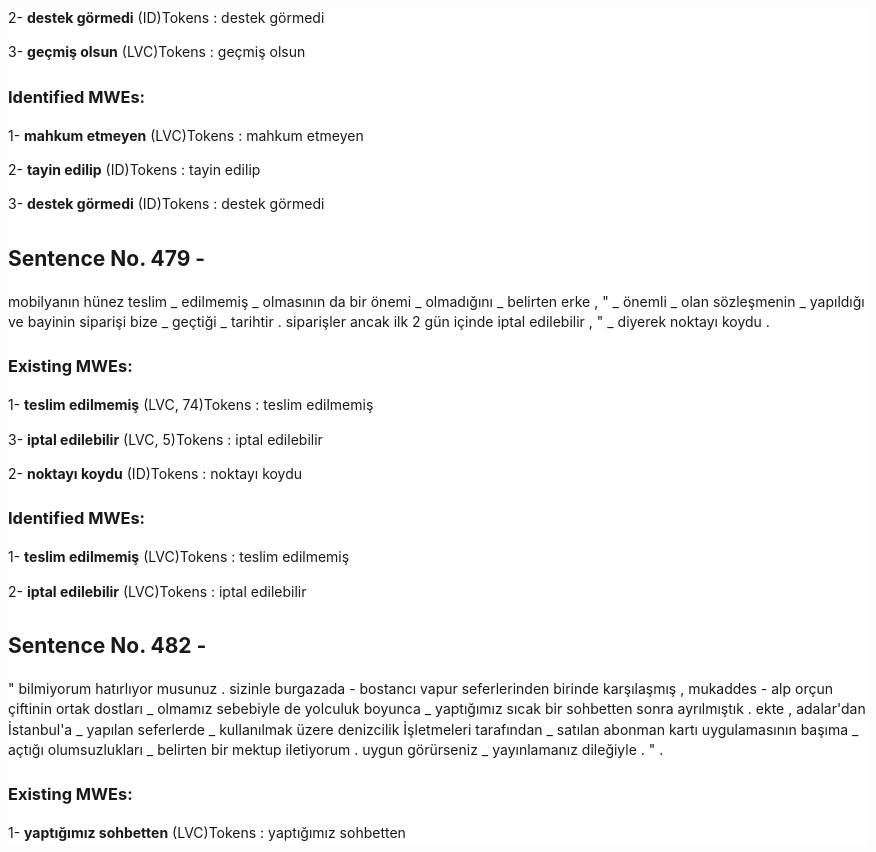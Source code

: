 2- **destek görmedi** (ID)Tokens : 
destek
görmedi

3- **geçmiş olsun** (LVC)Tokens : 
geçmiş
olsun

### Identified MWEs: 
1- **mahkum etmeyen** (LVC)Tokens : 
mahkum
etmeyen

2- **tayin edilip** (ID)Tokens : 
tayin
edilip

3- **destek görmedi** (ID)Tokens : 
destek
görmedi

## Sentence No. 479 - 
mobilyanın hünez teslim _ edilmemiş _ olmasının da bir önemi _ olmadığını _ belirten erke , " _ önemli _ olan sözleşmenin _ yapıldığı ve bayinin siparişi bize _ geçtiği _ tarihtir . siparişler ancak ilk 2 gün içinde iptal edilebilir , " _ diyerek noktayı koydu . 
### Existing MWEs: 
1- **teslim edilmemiş** (LVC, 74)Tokens : 
teslim
edilmemiş

3- **iptal edilebilir** (LVC, 5)Tokens : 
iptal
edilebilir

2- **noktayı koydu** (ID)Tokens : 
noktayı
koydu

### Identified MWEs: 
1- **teslim edilmemiş** (LVC)Tokens : 
teslim
edilmemiş

2- **iptal edilebilir** (LVC)Tokens : 
iptal
edilebilir

## Sentence No. 482 - 
" bilmiyorum hatırlıyor musunuz . sizinle burgazada - bostancı vapur seferlerinden birinde karşılaşmış , mukaddes - alp orçun çiftinin ortak dostları _ olmamız sebebiyle de yolculuk boyunca _ yaptığımız sıcak bir sohbetten sonra ayrılmıştık . ekte , adalar'dan İstanbul'a _ yapılan seferlerde _ kullanılmak üzere denizcilik İşletmeleri tarafından _ satılan abonman kartı uygulamasının başıma _ açtığı olumsuzlukları _ belirten bir mektup iletiyorum . uygun görürseniz _ yayınlamanız dileğiyle . " . 
### Existing MWEs: 
1- **yaptığımız sohbetten** (LVC)Tokens : 
yaptığımız
sohbetten
